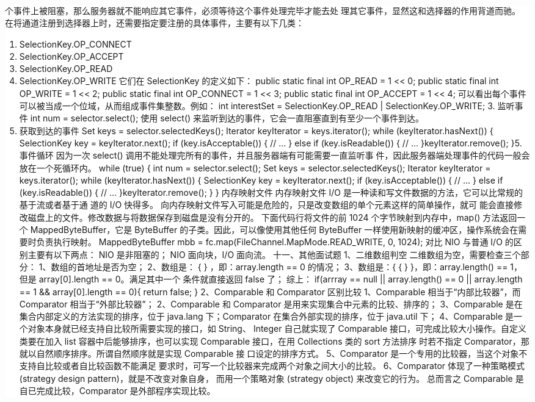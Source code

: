 个事件上被阻塞，那么服务器就不能响应其它事件，必须等待这个事件处理完毕才能去处
理其它事件，显然这和选择器的作用背道而驰。
在将通道注册到选择器上时，还需要指定要注册的具体事件，主要有以下几类：
1. SelectionKey.OP_CONNECT
2. SelectionKey.OP_ACCEPT
3. SelectionKey.OP_READ
4. SelectionKey.OP_WRITE
它们在 SelectionKey 的定义如下：
public static final int OP_READ = 1 &lt;&lt; 0; public static final int OP_WRITE = 1 &lt;&lt; 2; public static final int OP_CONNECT = 1 &lt;&lt; 3; public static final int OP_ACCEPT = 1 &lt;&lt; 4;
可以看出每个事件可以被当成一个位域，从而组成事件集整数。例如：
int interestSet = SelectionKey.OP_READ | SelectionKey.OP_WRITE; 3. 监听事件
int num = selector.select();
使用 select() 来监听到达的事件，它会一直阻塞直到有至少一个事件到达。
4. 获取到达的事件
Set<SelectionKey> keys = selector.selectedKeys(); Iterator<SelectionKey> keyIterator = keys.iterator(); while (keyIterator.hasNext()) { SelectionKey key = keyIterator.next(); if (key.isAcceptable()) { // ... } else if (key.isReadable()) { // ... }keyIterator.remove(); }5. 事件循环
因为一次 select() 调用不能处理完所有的事件，并且服务器端有可能需要一直监听事
件，因此服务器端处理事件的代码一般会放在一个死循环内。
while (true) { int num = selector.select(); Set<SelectionKey> keys = selector.selectedKeys(); Iterator<SelectionKey> keyIterator = keys.iterator(); while (keyIterator.hasNext()) { SelectionKey key = keyIterator.next(); if (key.isAcceptable()) { // ... } else if (key.isReadable()) { // ... }keyIterator.remove(); } }
内存映射文件
内存映射文件 I/O 是一种读和写文件数据的方法，它可以比常规的基于流或者基于通
道的 I/O 快得多。
向内存映射文件写入可能是危险的，只是改变数组的单个元素这样的简单操作，就可
能会直接修改磁盘上的文件。修改数据与将数据保存到磁盘是没有分开的。
下面代码行将文件的前 1024 个字节映射到内存中，map() 方法返回一个
MappedByteBuffer，它是 ByteBuffer 的子类。因此，可以像使用其他任何 ByteBuffer
一样使用新映射的缓冲区，操作系统会在需要时负责执行映射。
MappedByteBuffer mbb = fc.map(FileChannel.MapMode.READ_WRITE, 0, 1024);
对比
NIO 与普通 I/O 的区别主要有以下两点：
NIO 是非阻塞的；
NIO 面向块，I/O 面向流。
十一、其他面试题
1、二维数组判空
二维数组为空，需要检查三个部分：
1、数组的首地址是否为空；
2、数组是： { } ，即：array.length == 0 的情况；
3、数组是：{ { } }，即：array.length() == 1，但是 array[0].length == 0。满足其中一个
条件就直接返回 false 了；
综上：
if(arrray == null || array.length() == 0 || array.length == 1 && array[0].length == 0){ return false; }
2、Comparable 和 Comparator 区别比较
1、Comparable 相当于“内部比较器”，而 Comparator 相当于“外部比较器”；
2、Comparable 和 Comparator 是用来实现集合中元素的比较、排序的；
3、Comparable 是在集合内部定义的方法实现的排序，位于 java.lang 下；Comparator
在集合外部实现的排序，位于 java.util 下；
4、Comparable 是一个对象本身就已经支持自比较所需要实现的接口，如 String、
Integer 自己就实现了 Comparable 接口，可完成比较大小操作。自定义类要在加入 list
容器中后能够排序，也可以实现 Comparable 接口，在用 Collections 类的 sort 方法排序
时若不指定 Comparator，那就以自然顺序排序。所谓自然顺序就是实现 Comparable 接
口设定的排序方式。
5、Comparator 是一个专用的比较器，当这个对象不支持自比较或者自比较函数不能满足
要求时，可写一个比较器来完成两个对象之间大小的比较。
6、Comparator 体现了一种策略模式 (strategy design pattern)，就是不改变对象自身，
而用一个策略对象 (strategy object) 来改变它的行为。
总而言之 Comparable 是自已完成比较，Comparator 是外部程序实现比较。
